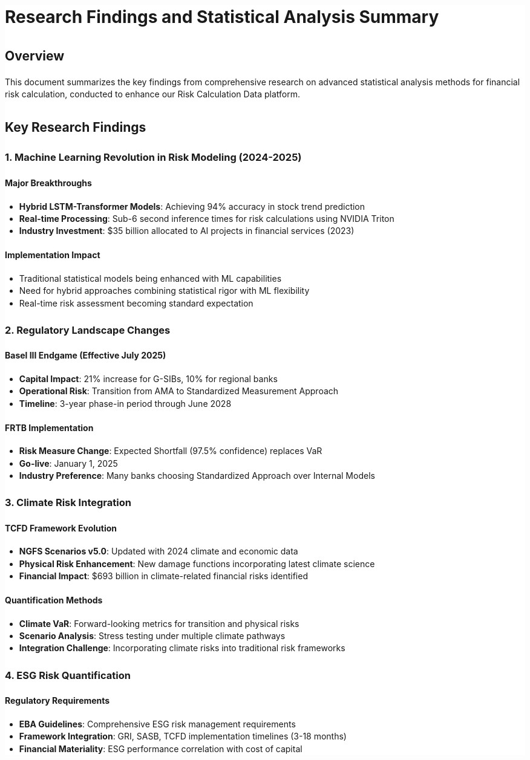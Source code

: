 # Research Findings and Statistical Analysis Summary

## Overview
This document summarizes the key findings from comprehensive research on advanced statistical analysis methods for financial risk calculation, conducted to enhance our Risk Calculation Data platform.

## Key Research Findings

### 1. Machine Learning Revolution in Risk Modeling (2024-2025)

#### Major Breakthroughs
- **Hybrid LSTM-Transformer Models**: Achieving 94% accuracy in stock trend prediction
- **Real-time Processing**: Sub-6 second inference times for risk calculations using NVIDIA Triton
- **Industry Investment**: $35 billion allocated to AI projects in financial services (2023)

#### Implementation Impact
- Traditional statistical models being enhanced with ML capabilities
- Need for hybrid approaches combining statistical rigor with ML flexibility
- Real-time risk assessment becoming standard expectation

### 2. Regulatory Landscape Changes

#### Basel III Endgame (Effective July 2025)
- **Capital Impact**: 21% increase for G-SIBs, 10% for regional banks
- **Operational Risk**: Transition from AMA to Standardized Measurement Approach
- **Timeline**: 3-year phase-in period through June 2028

#### FRTB Implementation
- **Risk Measure Change**: Expected Shortfall (97.5% confidence) replaces VaR
- **Go-live**: January 1, 2025
- **Industry Preference**: Many banks choosing Standardized Approach over Internal Models

### 3. Climate Risk Integration

#### TCFD Framework Evolution
- **NGFS Scenarios v5.0**: Updated with 2024 climate and economic data
- **Physical Risk Enhancement**: New damage functions incorporating latest climate science
- **Financial Impact**: $693 billion in climate-related financial risks identified

#### Quantification Methods
- **Climate VaR**: Forward-looking metrics for transition and physical risks
- **Scenario Analysis**: Stress testing under multiple climate pathways
- **Integration Challenge**: Incorporating climate risks into traditional risk frameworks

### 4. ESG Risk Quantification

#### Regulatory Requirements
- **EBA Guidelines**: Comprehensive ESG risk management requirements
- **Framework Integration**: GRI, SASB, TCFD implementation timelines (3-18 months)
- **Financial Materiality**: ESG performance correlation with cost of capital
